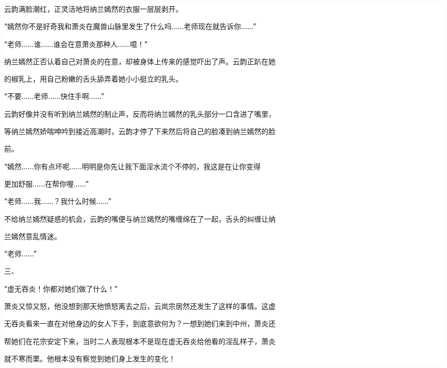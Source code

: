
云韵满脸潮红，正灵活地将纳兰嫣然的衣服一层层剥开。



“嫣然你不是好奇我和萧炎在魔兽山脉里发生了什么吗......老师现在就告诉你......”





“老师......谁......谁会在意萧炎那种人......噫！”



纳兰嫣然正否认着自己对萧炎的在意，却被身体上传来的感觉吓出了声。云韵正趴在她

的椒乳上，用自己粉嫩的舌头舔弄着她小小挺立的乳头。



“不要......老师......快住手啊......”



云韵好像并没有听到纳兰嫣然的制止声，反而将纳兰嫣然的乳头部分一口含进了嘴里，

等纳兰嫣然娇喘呻吟到接近高潮时，云韵才停了下来然后将自己的脸凑到纳兰嫣然的脸

前。



“嫣然......你有点坏呢......明明是你先让我下面淫水流个不停的，我这是在让你变得

更加舒服......在帮你喔......”



“老师......我......？我什么时候......”



不给纳兰嫣然疑惑的机会，云韵的嘴便与纳兰嫣然的嘴缠绵在了一起，舌头的纠缠让纳

兰嫣然意乱情迷。



“老师......”







三、



“虚无吞炎！你都对她们做了什么！”



萧炎又惊又怒，他没想到那天他愤怒离去之后，云岚宗居然还发生了这样的事情。这虚

无吞炎看来一直在对他身边的女人下手，到底意欲何为？一想到她们来到中州，萧炎还

帮她们在花宗安定下来，当时二人表现根本不是现在虚无吞炎给他看的淫乱样子，萧炎

就不寒而栗。他根本没有察觉到她们身上发生的变化！


